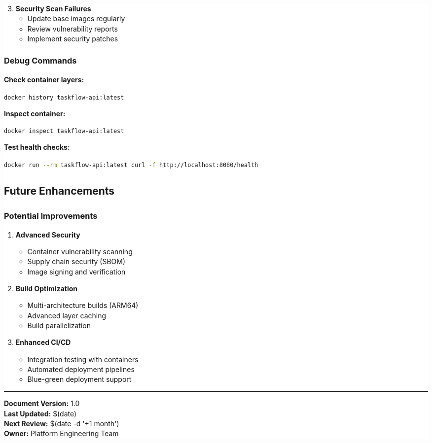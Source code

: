 3. **Security Scan Failures**
   - Update base images regularly
   - Review vulnerability reports
   - Implement security patches

### Debug Commands

**Check container layers:**
```bash
docker history taskflow-api:latest
```

**Inspect container:**
```bash
docker inspect taskflow-api:latest
```

**Test health checks:**
```bash
docker run --rm taskflow-api:latest curl -f http://localhost:8080/health
```

## Future Enhancements

### Potential Improvements

1. **Advanced Security**
   - Container vulnerability scanning
   - Supply chain security (SBOM)
   - Image signing and verification

2. **Build Optimization**
   - Multi-architecture builds (ARM64)
   - Advanced layer caching
   - Build parallelization

3. **Enhanced CI/CD**
   - Integration testing with containers
   - Automated deployment pipelines
   - Blue-green deployment support

---

**Document Version:** 1.0  
**Last Updated:** $(date)  
**Next Review:** $(date -d '+1 month')  
**Owner:** Platform Engineering Team
